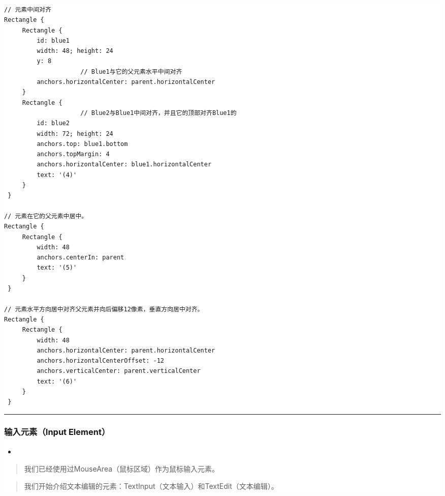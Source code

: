 	// 元素中间对齐
	Rectangle {
         Rectangle {
             id: blue1
             width: 48; height: 24
             y: 8
                         // Blue1与它的父元素水平中间对齐
             anchors.horizontalCenter: parent.horizontalCenter
         }
         Rectangle {
                         // Blue2与Blue1中间对齐，并且它的顶部对齐Blue1的
             id: blue2
             width: 72; height: 24
             anchors.top: blue1.bottom
             anchors.topMargin: 4
             anchors.horizontalCenter: blue1.horizontalCenter
             text: '(4)'
         }
     }

	// 元素在它的父元素中居中。
    Rectangle {
         Rectangle {
             width: 48
             anchors.centerIn: parent
             text: '(5)'
         }
     }

	// 元素水平方向居中对齐父元素并向后偏移12像素，垂直方向居中对齐。
    Rectangle {
         Rectangle {
             width: 48
             anchors.horizontalCenter: parent.horizontalCenter
             anchors.horizontalCenterOffset: -12
             anchors.verticalCenter: parent.verticalCenter
             text: '(6)'
         }
     }

>

---

>

### 输入元素（Input Element）

-

> 我们已经使用过MouseArea（鼠标区域）作为鼠标输入元素。

> 我们开始介绍文本编辑的元素：TextInput（文本输入）和TextEdit（文本编辑）。

>
